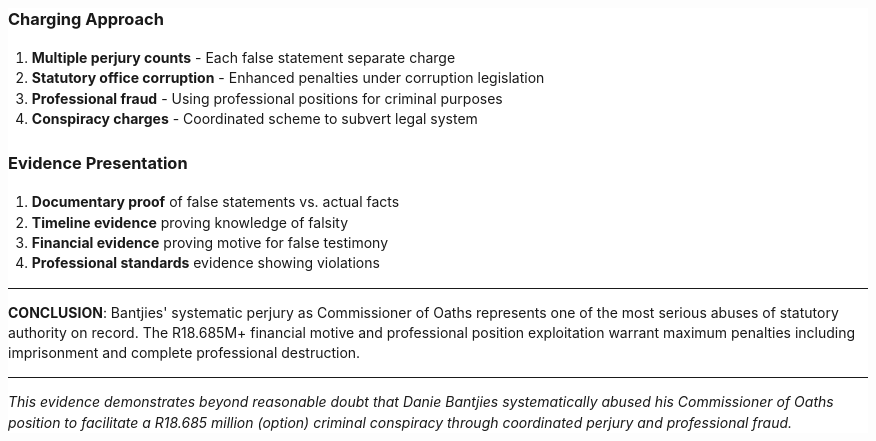 ### Charging Approach
1. **Multiple perjury counts** - Each false statement separate charge
2. **Statutory office corruption** - Enhanced penalties under corruption legislation  
3. **Professional fraud** - Using professional positions for criminal purposes
4. **Conspiracy charges** - Coordinated scheme to subvert legal system

### Evidence Presentation
1. **Documentary proof** of false statements vs. actual facts
2. **Timeline evidence** proving knowledge of falsity
3. **Financial evidence** proving motive for false testimony
4. **Professional standards** evidence showing violations

---

**CONCLUSION**: Bantjies' systematic perjury as Commissioner of Oaths represents one of the most serious abuses of statutory authority on record. The R18.685M+ financial motive and professional position exploitation warrant maximum penalties including imprisonment and complete professional destruction.

---

*This evidence demonstrates beyond reasonable doubt that Danie Bantjies systematically abused his Commissioner of Oaths position to facilitate a R18.685 million (option) criminal conspiracy through coordinated perjury and professional fraud.*